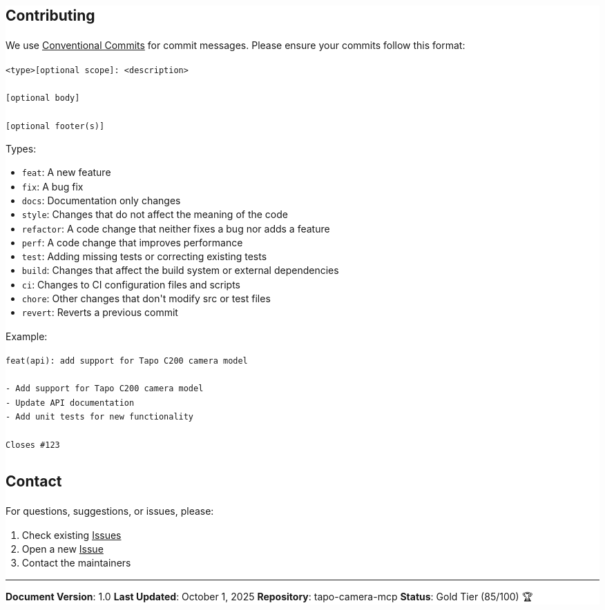 
## Contributing

We use [Conventional Commits](https://www.conventionalcommits.org/) for commit messages. Please ensure your commits follow this format:

```
<type>[optional scope]: <description>

[optional body]

[optional footer(s)]
```

Types:
- `feat`: A new feature
- `fix`: A bug fix
- `docs`: Documentation only changes
- `style`: Changes that do not affect the meaning of the code
- `refactor`: A code change that neither fixes a bug nor adds a feature
- `perf`: A code change that improves performance
- `test`: Adding missing tests or correcting existing tests
- `build`: Changes that affect the build system or external dependencies
- `ci`: Changes to CI configuration files and scripts
- `chore`: Other changes that don't modify src or test files
- `revert`: Reverts a previous commit

Example:
```
feat(api): add support for Tapo C200 camera model

- Add support for Tapo C200 camera model
- Update API documentation
- Add unit tests for new functionality

Closes #123
```

## Contact

For questions, suggestions, or issues, please:
1. Check existing [Issues](https://github.com/yourusername/tapo-camera-mcp/issues)
2. Open a new [Issue](https://github.com/yourusername/tapo-camera-mcp/issues/new)
3. Contact the maintainers

---

**Document Version**: 1.0
**Last Updated**: October 1, 2025
**Repository**: tapo-camera-mcp
**Status**: Gold Tier (85/100) 🏆
